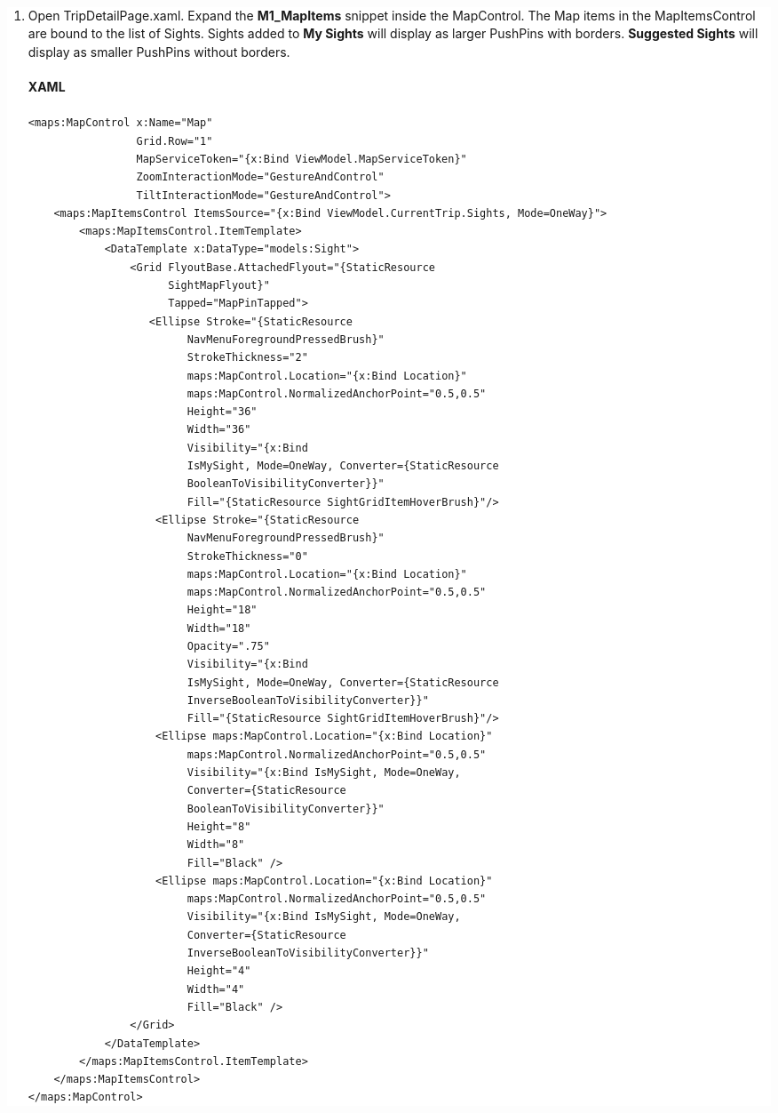 1.	Open TripDetailPage.xaml. Expand the __M1_MapItems__ snippet inside the MapControl. The Map items in the MapItemsControl are bound to the list of Sights. Sights added to __My Sights__ will display as larger PushPins with borders. __Suggested Sights__ will display as smaller PushPins without borders.

    #### XAML
    ```XAML
    <maps:MapControl x:Name="Map" 
                     Grid.Row="1"
                     MapServiceToken="{x:Bind ViewModel.MapServiceToken}"
                     ZoomInteractionMode="GestureAndControl"
                     TiltInteractionMode="GestureAndControl">
        <maps:MapItemsControl ItemsSource="{x:Bind ViewModel.CurrentTrip.Sights, Mode=OneWay}">
            <maps:MapItemsControl.ItemTemplate>
                <DataTemplate x:DataType="models:Sight">
                    <Grid FlyoutBase.AttachedFlyout="{StaticResource     
                          SightMapFlyout}"
                          Tapped="MapPinTapped">
                       <Ellipse Stroke="{StaticResource 
                             NavMenuForegroundPressedBrush}"
                             StrokeThickness="2"
                             maps:MapControl.Location="{x:Bind Location}"
                             maps:MapControl.NormalizedAnchorPoint="0.5,0.5"
                             Height="36"
                             Width="36"
                             Visibility="{x:Bind 
                             IsMySight, Mode=OneWay, Converter={StaticResource 
                             BooleanToVisibilityConverter}}"
                             Fill="{StaticResource SightGridItemHoverBrush}"/>
                        <Ellipse Stroke="{StaticResource 
                             NavMenuForegroundPressedBrush}"
                             StrokeThickness="0"
                             maps:MapControl.Location="{x:Bind Location}"
                             maps:MapControl.NormalizedAnchorPoint="0.5,0.5"
                             Height="18"
                             Width="18"
                             Opacity=".75"
                             Visibility="{x:Bind 
                             IsMySight, Mode=OneWay, Converter={StaticResource 
                             InverseBooleanToVisibilityConverter}}"
                             Fill="{StaticResource SightGridItemHoverBrush}"/>
                        <Ellipse maps:MapControl.Location="{x:Bind Location}"
                             maps:MapControl.NormalizedAnchorPoint="0.5,0.5"
                             Visibility="{x:Bind IsMySight, Mode=OneWay, 
                             Converter={StaticResource 
                             BooleanToVisibilityConverter}}"
                             Height="8"
                             Width="8"
                             Fill="Black" />
                        <Ellipse maps:MapControl.Location="{x:Bind Location}"
                             maps:MapControl.NormalizedAnchorPoint="0.5,0.5"
                             Visibility="{x:Bind IsMySight, Mode=OneWay, 
                             Converter={StaticResource 
                             InverseBooleanToVisibilityConverter}}"
                             Height="4"
                             Width="4"
                             Fill="Black" />
                    </Grid>
                </DataTemplate>
            </maps:MapItemsControl.ItemTemplate>
        </maps:MapItemsControl>
    </maps:MapControl>
    ```
